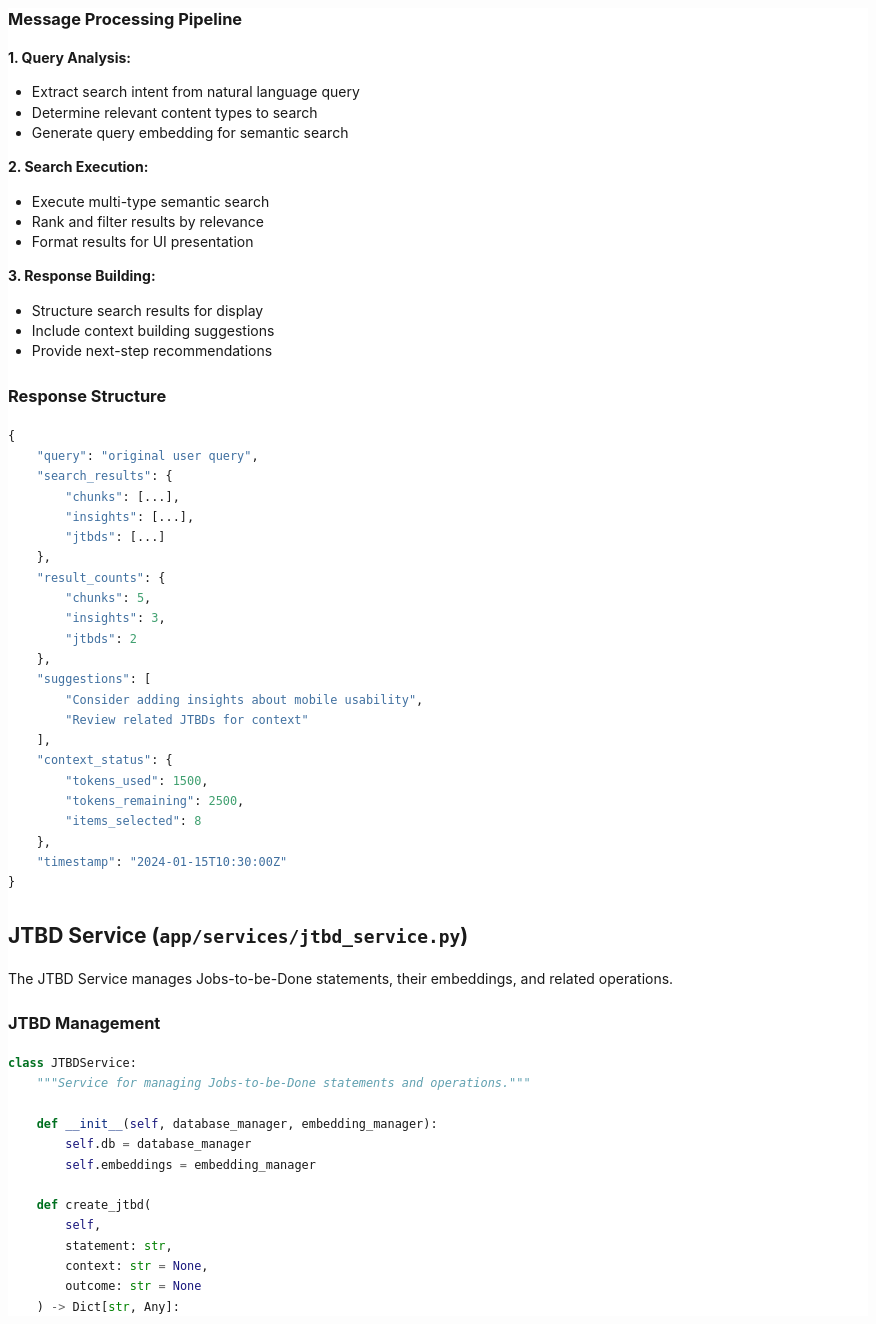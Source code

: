 ### Message Processing Pipeline

**1. Query Analysis:**
- Extract search intent from natural language query
- Determine relevant content types to search
- Generate query embedding for semantic search

**2. Search Execution:**
- Execute multi-type semantic search
- Rank and filter results by relevance
- Format results for UI presentation

**3. Response Building:**
- Structure search results for display
- Include context building suggestions
- Provide next-step recommendations

### Response Structure

```python
{
    "query": "original user query",
    "search_results": {
        "chunks": [...],
        "insights": [...],
        "jtbds": [...]
    },
    "result_counts": {
        "chunks": 5,
        "insights": 3,
        "jtbds": 2
    },
    "suggestions": [
        "Consider adding insights about mobile usability",
        "Review related JTBDs for context"
    ],
    "context_status": {
        "tokens_used": 1500,
        "tokens_remaining": 2500,
        "items_selected": 8
    },
    "timestamp": "2024-01-15T10:30:00Z"
}
```

## JTBD Service (`app/services/jtbd_service.py`)

The JTBD Service manages Jobs-to-be-Done statements, their embeddings, and related operations.

### JTBD Management

```python
class JTBDService:
    """Service for managing Jobs-to-be-Done statements and operations."""
    
    def __init__(self, database_manager, embedding_manager):
        self.db = database_manager
        self.embeddings = embedding_manager
    
    def create_jtbd(
        self,
        statement: str,
        context: str = None,
        outcome: str = None
    ) -> Dict[str, Any]:
```